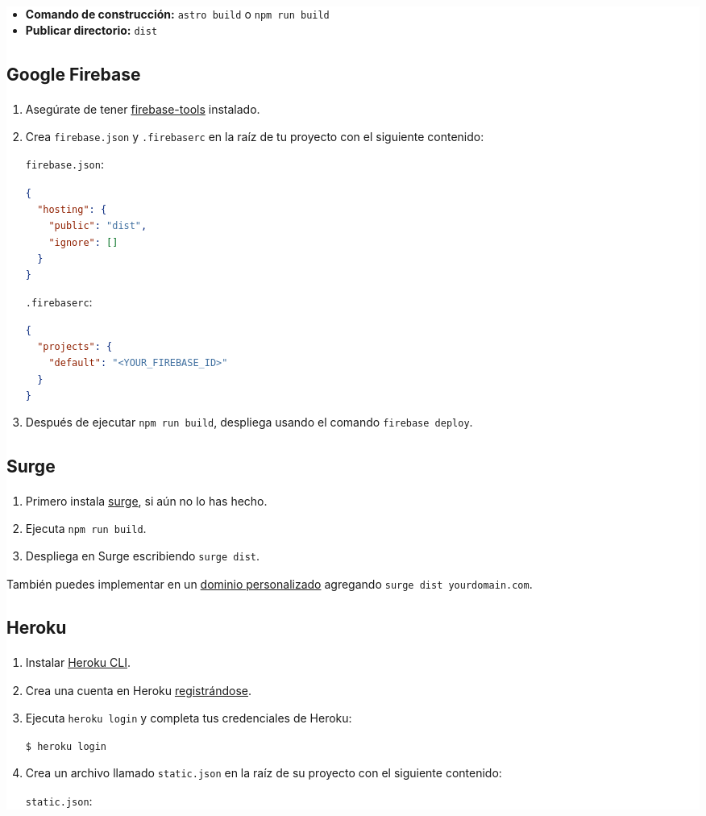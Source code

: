 - **Comando de construcción:** `astro build` o `npm run build`
- **Publicar directorio:** `dist`

## Google Firebase

1. Asegúrate de tener [firebase-tools](https://www.npmjs.com/package/firebase-tools) instalado.

2. Crea `firebase.json` y `.firebaserc` en la raíz de tu proyecto con el siguiente contenido:

   `firebase.json`:

   ```json
   {
     "hosting": {
       "public": "dist",
       "ignore": []
     }
   }
   ```

   `.firebaserc`:

   ```json
   {
     "projects": {
       "default": "<YOUR_FIREBASE_ID>"
     }
   }
   ```

3. Después de ejecutar `npm run build`, despliega usando el comando `firebase deploy`.

## Surge

1. Primero instala [surge](https://www.npmjs.com/package/surge), si aún no lo has hecho.

2. Ejecuta `npm run build`.

3. Despliega en Surge escribiendo `surge dist`.

También puedes implementar en un [dominio personalizado](http://surge.sh/help/adding-a-custom-domain) agregando `surge dist yourdomain.com`.

## Heroku

1. Instalar [Heroku CLI](https://devcenter.heroku.com/articles/heroku-cli).

2. Crea una cuenta en Heroku [registrándose](https://signup.heroku.com).

3. Ejecuta `heroku login` y completa tus credenciales de Heroku:

   ```bash
   $ heroku login
   ```

4. Crea un archivo llamado `static.json` en la raíz de su proyecto con el siguiente contenido:

   `static.json`:
